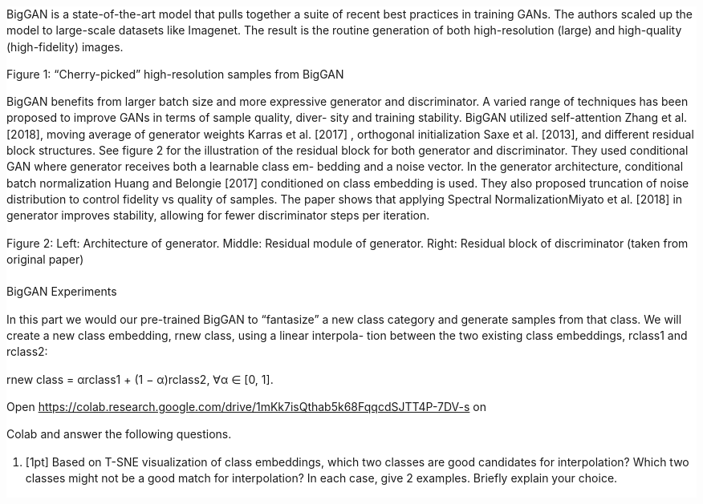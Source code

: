 BigGAN is a state-of-the-art model that pulls together a suite of recent best practices in training GANs. The authors scaled up the model to large-scale datasets like Imagenet. The result is the routine generation of both high-resolution (large) and high-quality (high-fidelity) images.

</div>
</div>
<div class="layoutArea">
<div class="column">
Figure 1: “Cherry-picked” high-resolution samples from BigGAN

BigGAN benefits from larger batch size and more expressive generator and discriminator. A varied range of techniques has been proposed to improve GANs in terms of sample quality, diver- sity and training stability. BigGAN utilized self-attention Zhang et al. [2018], moving average of generator weights Karras et al. [2017] , orthogonal initialization Saxe et al. [2013], and different residual block structures. See figure 2 for the illustration of the residual block for both generator and discriminator. They used conditional GAN where generator receives both a learnable class em- bedding and a noise vector. In the generator architecture, conditional batch normalization Huang and Belongie [2017] conditioned on class embedding is used. They also proposed truncation of noise distribution to control fidelity vs quality of samples. The paper shows that applying Spectral NormalizationMiyato et al. [2018] in generator improves stability, allowing for fewer discriminator steps per iteration.

</div>
</div>
<div class="layoutArea">
<div class="column">
Figure 2: Left: Architecture of generator. Middle: Residual module of generator. Right: Residual block of discriminator (taken from original paper)

</div>
</div>
<div class="layoutArea">
<div class="column"></div>
</div>
</div>
<div class="page" title="Page 10">
<div class="layoutArea">
<div class="column">
&nbsp;

</div>
</div>
<div class="layoutArea">
<div class="column">
BigGAN Experiments

In this part we would our pre-trained BigGAN to “fantasize” a new class category and generate samples from that class. We will create a new class embedding, rnew class, using a linear interpola- tion between the two existing class embeddings, rclass1 and rclass2:

rnew class = αrclass1 + (1 − α)rclass2, ∀α ∈ [0, 1].

Open https://colab.research.google.com/drive/1mKk7isQthab5k68FqqcdSJTT4P-7DV-s on

Colab and answer the following questions.

1. [1pt] Based on T-SNE visualization of class embeddings, which two classes are good candidates for interpolation? Which two classes might not be a good match for interpolation? In each case, give 2 examples. Briefly explain your choice.
